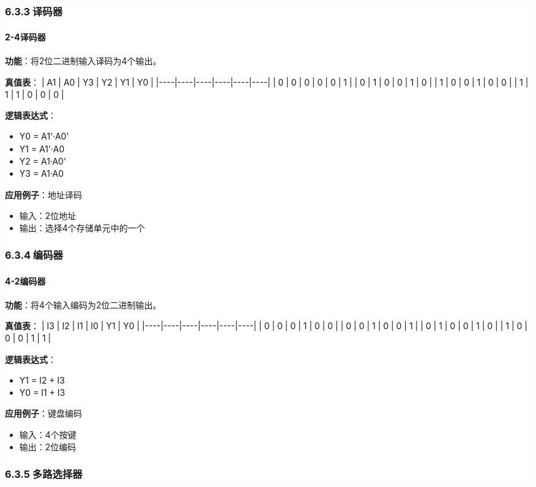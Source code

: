### 6.3.3 译码器

#### 2-4译码器

**功能**：将2位二进制输入译码为4个输出。

**真值表**：
| A1 | A0 | Y3 | Y2 | Y1 | Y0 |
|----|----|----|----|----|----|
| 0 | 0 | 0 | 0 | 0 | 1 |
| 0 | 1 | 0 | 0 | 1 | 0 |
| 1 | 0 | 0 | 1 | 0 | 0 |
| 1 | 1 | 1 | 0 | 0 | 0 |

**逻辑表达式**：

- Y0 = A1'·A0'
- Y1 = A1'·A0
- Y2 = A1·A0'
- Y3 = A1·A0

**应用例子**：地址译码

- 输入：2位地址
- 输出：选择4个存储单元中的一个

### 6.3.4 编码器

#### 4-2编码器

**功能**：将4个输入编码为2位二进制输出。

**真值表**：
| I3 | I2 | I1 | I0 | Y1 | Y0 |
|----|----|----|----|----|----|
| 0 | 0 | 0 | 1 | 0 | 0 |
| 0 | 0 | 1 | 0 | 0 | 1 |
| 0 | 1 | 0 | 0 | 1 | 0 |
| 1 | 0 | 0 | 0 | 1 | 1 |

**逻辑表达式**：

- Y1 = I2 + I3
- Y0 = I1 + I3

**应用例子**：键盘编码

- 输入：4个按键
- 输出：2位编码

### 6.3.5 多路选择器
